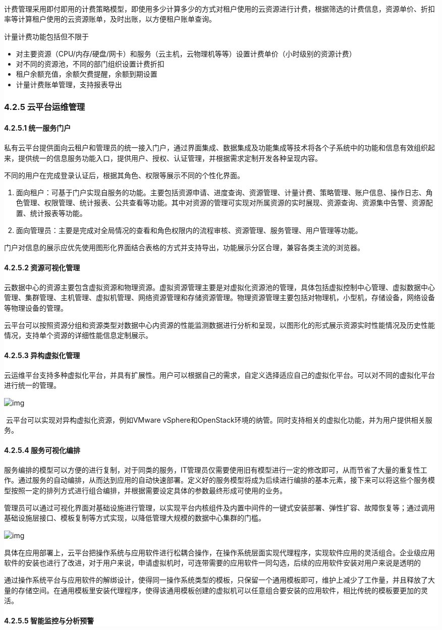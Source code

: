 ​		计费管理采用即付即用的计费策略模型，即使用多少计算多少的方式对租户使用的云资源进行计费，根据筛选的计费信息，资源单价、折扣率等计算租户使用的云资源账单，及时出账，以方便租户账单查询。

计量计费功能包括但不限于

- 对主要资源（CPU/内存/硬盘/网卡）和服务（云主机，云物理机等等）设置计费单价（小时级别的资源计费）
- 对不同的资源池，不同的部门组织设置计费折扣
- 租户余额充值，余额欠费提醒，余额到期设置
- 计量计费账单管理，支持报表导出

### 4.2.5 云平台运维管理

#### 4.2.5.1 统一服务门户

​		私有云平台提供面向云租户和管理员的统一接入门户，通过界面集成、数据集成及功能集成等技术将各个子系统中的功能和信息有效组织起来，提供统一的信息服务功能入口，提供用户、授权、认证管理，并根据需求定制开发各种呈现内容。

​		不同的用户在完成登录认证后，根据其角色、权限等展示不同的个性化界面。

1) 面向租户：可基于门户实现自服务的功能。主要包括资源申请、进度查询、资源管理、计量计费、策略管理、账户信息、操作日志、角色管理、权限管理、统计报表、公共查看等功能。其中对资源的管理可实现对所属资源的实时展现、资源查询、资源集中告警、资源配置、统计报表等功能。

2) 面向管理员：主要是完成对全局情况的查看和角色权限内的流程审核、资源管理、服务管理、用户管理等功能。

​		门户对信息的展示应优先使用图形化界面结合表格的方式并支持导出，功能展示分区合理，兼容各类主流的浏览器。

#### 4.2.5.2 资源可视化管理

​		云数据中心的资源主要包含虚拟资源和物理资源。虚拟资源管理主要是对虚拟化资源池的管理，具体包括虚拟控制中心管理、虚拟数据中心管理、集群管理、主机管理、虚拟机管理、网络资源管理和存储资源管理。物理资源管理主要包括对物理机，小型机，存储设备，网络设备等物理设备的管理。

​		云平台可以按照资源分组和资源类型对数据中心内资源的性能监测数据进行分析和呈现，以图形化的形式展示资源实时性能情况及历史性能情况，支持单个资源的详细性能信息定制展示。

#### 4.2.5.3 异构虚拟化管理

​		云运维平台支持多种虚拟化平台，并具有扩展性。用户可以根据自己的需求，自定义选择适应自己的虚拟化平台。可以对不同的虚拟化平台进行统一的管理。

![img](/Users/tanbofan/Documents/markdown/.assets/wpsGPTIQa.jpg) 

​		云平台可以实现对异构虚拟化资源，例如VMware vSphere和OpenStack环境的纳管。同时支持相关的虚拟化功能，并为用户提供相关服务。



#### 4.2.5.4 服务可视化编排

​		服务编排的模型可以方便的进行复制，对于同类的服务，IT管理员仅需要使用旧有模型进行一定的修改即可，从而节省了大量的重复性工作。通过服务的自动编排，从而达到应用的自动快速部署。定义好的服务模型将成为后续进行编排的基本元素，接下来可以将这些个服务模型按照一定的排列方式进行组合编排，并根据需要设定具体的参数最终形成可使用的业务。

​		管理员可以通过可视化界面对基础设施进行管理，以实现平台内核组件及内置中间件的一键式安装部署、弹性扩容、故障恢复等；通过调用基础设施层接口、模板复制等方式实现，以降低管理大规模的数据中心集群的门槛。

![img](/Users/tanbofan/Documents/markdown/.assets/wpsgUepYH.jpg) 

​		具体在应用部署上，云平台把操作系统与应用软件进行松耦合操作，在操作系统层面实现代理程序，实现软件应用的灵活组合。企业级应用软件的安装也进行了改进，对于用户来说，申请虚拟机时，可连带需要的应用软件一同勾选，后续的应用软件安装对用户来说是透明的

​		通过操作系统平台与应用软件的解绑设计，使得同一操作系统类型的模板，只保留一个通用模板即可，维护上减少了工作量，并且释放了大量的存储空间。在通用模板里安装代理程序，使得该通用模板创建的虚拟机可以任意组合要安装的应用软件，相比传统的模板要更加的灵活。

#### 4.2.5.5 智能监控与分析预警
